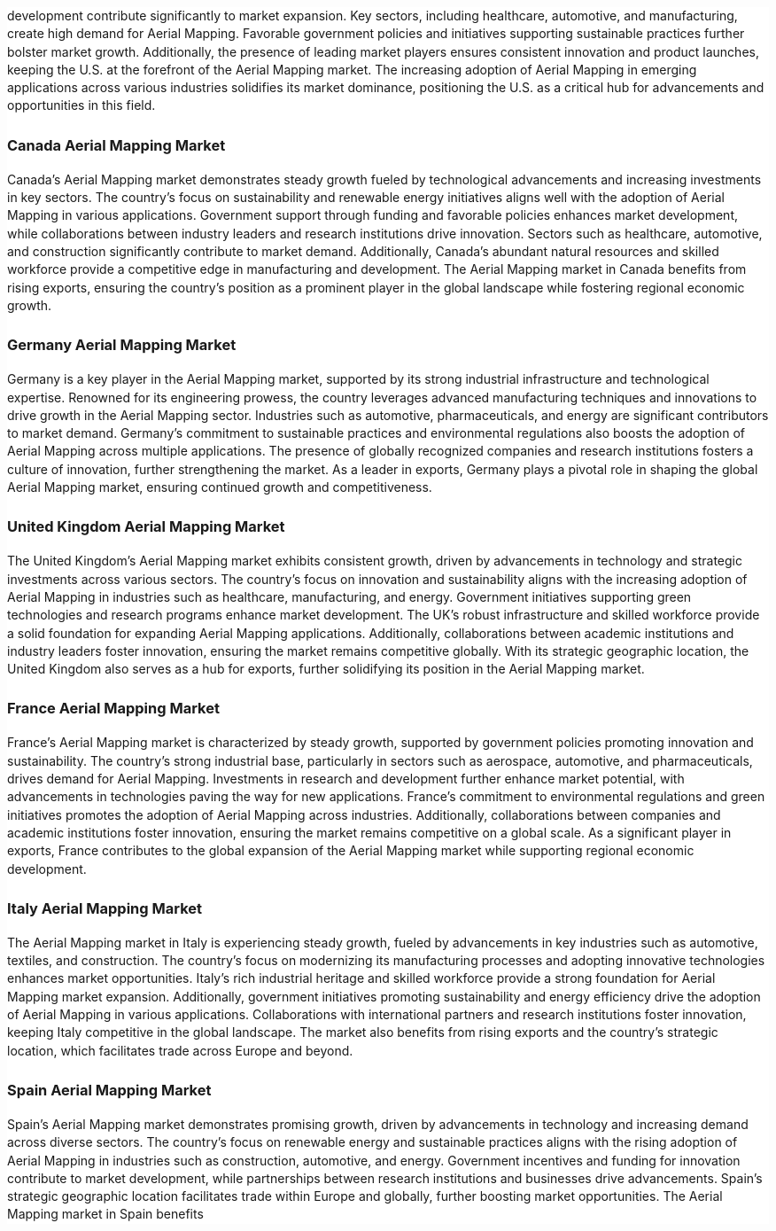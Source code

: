 development contribute significantly to market expansion. Key sectors, including healthcare, automotive, and manufacturing, create high demand for Aerial Mapping. Favorable government policies and initiatives supporting sustainable practices further bolster market growth. Additionally, the presence of leading market players ensures consistent innovation and product launches, keeping the U.S. at the forefront of the Aerial Mapping market. The increasing adoption of Aerial Mapping in emerging applications across various industries solidifies its market dominance, positioning the U.S. as a critical hub for advancements and opportunities in this field.</p><h3>Canada Aerial Mapping Market</h3><p>Canada&rsquo;s Aerial Mapping market demonstrates steady growth fueled by technological advancements and increasing investments in key sectors. The country&rsquo;s focus on sustainability and renewable energy initiatives aligns well with the adoption of Aerial Mapping in various applications. Government support through funding and favorable policies enhances market development, while collaborations between industry leaders and research institutions drive innovation. Sectors such as healthcare, automotive, and construction significantly contribute to market demand. Additionally, Canada&rsquo;s abundant natural resources and skilled workforce provide a competitive edge in manufacturing and development. The Aerial Mapping market in Canada benefits from rising exports, ensuring the country&rsquo;s position as a prominent player in the global landscape while fostering regional economic growth.</p><h3>Germany Aerial Mapping Market</h3><p>Germany is a key player in the Aerial Mapping market, supported by its strong industrial infrastructure and technological expertise. Renowned for its engineering prowess, the country leverages advanced manufacturing techniques and innovations to drive growth in the Aerial Mapping sector. Industries such as automotive, pharmaceuticals, and energy are significant contributors to market demand. Germany&rsquo;s commitment to sustainable practices and environmental regulations also boosts the adoption of Aerial Mapping across multiple applications. The presence of globally recognized companies and research institutions fosters a culture of innovation, further strengthening the market. As a leader in exports, Germany plays a pivotal role in shaping the global Aerial Mapping market, ensuring continued growth and competitiveness.</p><h3>United Kingdom Aerial Mapping Market</h3><p>The United Kingdom&rsquo;s Aerial Mapping market exhibits consistent growth, driven by advancements in technology and strategic investments across various sectors. The country&rsquo;s focus on innovation and sustainability aligns with the increasing adoption of Aerial Mapping in industries such as healthcare, manufacturing, and energy. Government initiatives supporting green technologies and research programs enhance market development. The UK&rsquo;s robust infrastructure and skilled workforce provide a solid foundation for expanding Aerial Mapping applications. Additionally, collaborations between academic institutions and industry leaders foster innovation, ensuring the market remains competitive globally. With its strategic geographic location, the United Kingdom also serves as a hub for exports, further solidifying its position in the Aerial Mapping market.</p><h3>France Aerial Mapping Market</h3><p>France&rsquo;s Aerial Mapping market is characterized by steady growth, supported by government policies promoting innovation and sustainability. The country&rsquo;s strong industrial base, particularly in sectors such as aerospace, automotive, and pharmaceuticals, drives demand for Aerial Mapping. Investments in research and development further enhance market potential, with advancements in technologies paving the way for new applications. France&rsquo;s commitment to environmental regulations and green initiatives promotes the adoption of Aerial Mapping across industries. Additionally, collaborations between companies and academic institutions foster innovation, ensuring the market remains competitive on a global scale. As a significant player in exports, France contributes to the global expansion of the Aerial Mapping market while supporting regional economic development.</p><h3>Italy Aerial Mapping Market</h3><p>The Aerial Mapping market in Italy is experiencing steady growth, fueled by advancements in key industries such as automotive, textiles, and construction. The country&rsquo;s focus on modernizing its manufacturing processes and adopting innovative technologies enhances market opportunities. Italy&rsquo;s rich industrial heritage and skilled workforce provide a strong foundation for Aerial Mapping market expansion. Additionally, government initiatives promoting sustainability and energy efficiency drive the adoption of Aerial Mapping in various applications. Collaborations with international partners and research institutions foster innovation, keeping Italy competitive in the global landscape. The market also benefits from rising exports and the country&rsquo;s strategic location, which facilitates trade across Europe and beyond.</p><h3>Spain Aerial Mapping Market</h3><p>Spain&rsquo;s Aerial Mapping market demonstrates promising growth, driven by advancements in technology and increasing demand across diverse sectors. The country&rsquo;s focus on renewable energy and sustainable practices aligns with the rising adoption of Aerial Mapping in industries such as construction, automotive, and energy. Government incentives and funding for innovation contribute to market development, while partnerships between research institutions and businesses drive advancements. Spain&rsquo;s strategic geographic location facilitates trade within Europe and globally, further boosting market opportunities. The Aerial Mapping market in Spain benefits